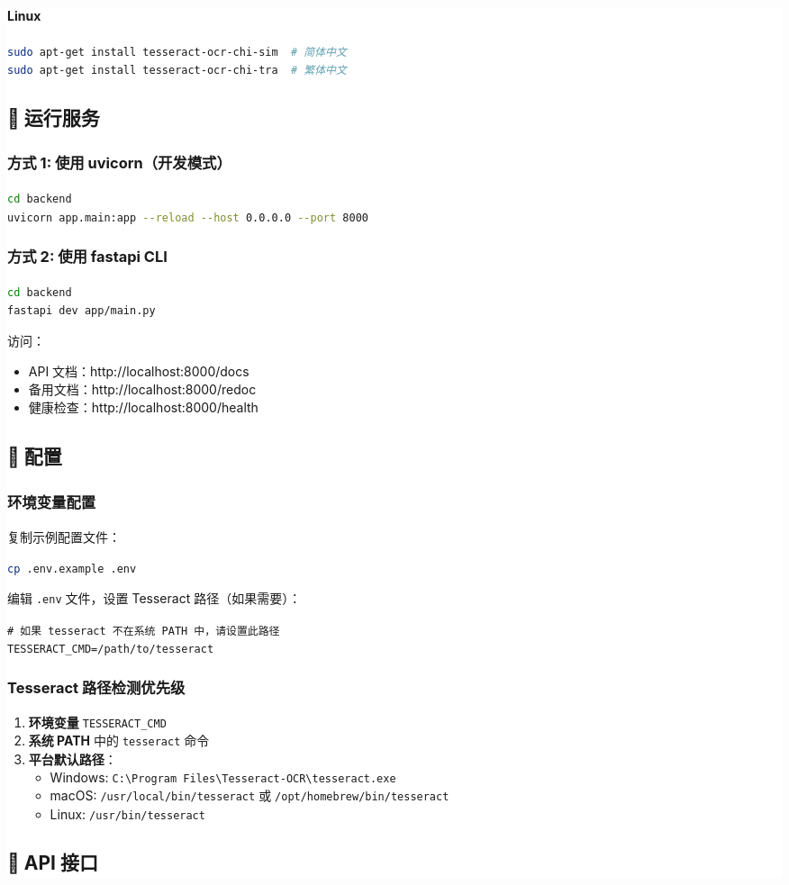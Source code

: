 #### Linux
```bash
sudo apt-get install tesseract-ocr-chi-sim  # 简体中文
sudo apt-get install tesseract-ocr-chi-tra  # 繁体中文
```

## 🚀 运行服务

### 方式 1: 使用 uvicorn（开发模式）

```bash
cd backend
uvicorn app.main:app --reload --host 0.0.0.0 --port 8000
```

### 方式 2: 使用 fastapi CLI

```bash
cd backend
fastapi dev app/main.py
```

访问：
- API 文档：http://localhost:8000/docs
- 备用文档：http://localhost:8000/redoc
- 健康检查：http://localhost:8000/health

## 🔧 配置

### 环境变量配置

复制示例配置文件：
```bash
cp .env.example .env
```

编辑 `.env` 文件，设置 Tesseract 路径（如果需要）：

```env
# 如果 tesseract 不在系统 PATH 中，请设置此路径
TESSERACT_CMD=/path/to/tesseract
```

### Tesseract 路径检测优先级

1. **环境变量** `TESSERACT_CMD`
2. **系统 PATH** 中的 `tesseract` 命令
3. **平台默认路径**：
   - Windows: `C:\Program Files\Tesseract-OCR\tesseract.exe`
   - macOS: `/usr/local/bin/tesseract` 或 `/opt/homebrew/bin/tesseract`
   - Linux: `/usr/bin/tesseract`

## 📡 API 接口
